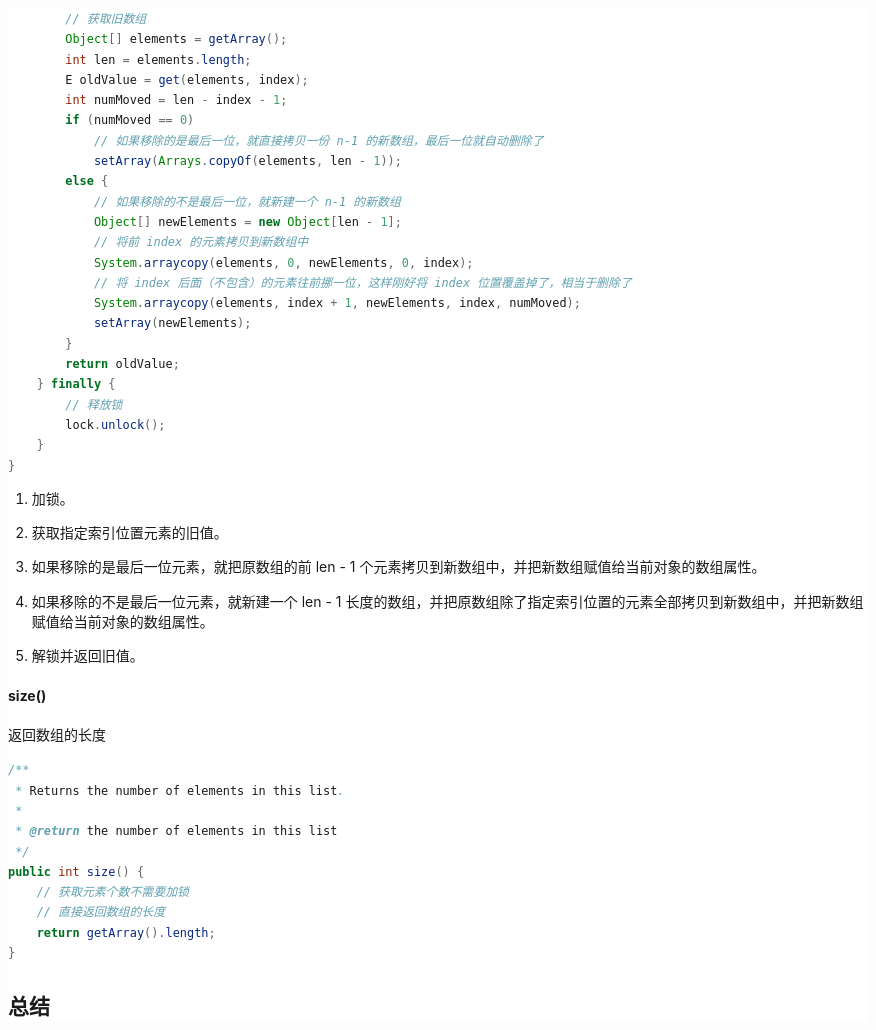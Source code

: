 ```java
        // 获取旧数组
        Object[] elements = getArray();
        int len = elements.length;
        E oldValue = get(elements, index);
        int numMoved = len - index - 1;
        if (numMoved == 0)
            // 如果移除的是最后一位，就直接拷贝一份 n-1 的新数组，最后一位就自动删除了
            setArray(Arrays.copyOf(elements, len - 1));
        else {
            // 如果移除的不是最后一位，就新建一个 n-1 的新数组
            Object[] newElements = new Object[len - 1];
            // 将前 index 的元素拷贝到新数组中
            System.arraycopy(elements, 0, newElements, 0, index);
            // 将 index 后面（不包含）的元素往前挪一位，这样刚好将 index 位置覆盖掉了，相当于删除了
            System.arraycopy(elements, index + 1, newElements, index, numMoved);
            setArray(newElements);
        }
        return oldValue;
    } finally {
        // 释放锁
        lock.unlock();
    }
}
```

1. 加锁。

2. 获取指定索引位置元素的旧值。

3. 如果移除的是最后一位元素，就把原数组的前 len - 1 个元素拷贝到新数组中，并把新数组赋值给当前对象的数组属性。

4. 如果移除的不是最后一位元素，就新建一个 len - 1 长度的数组，并把原数组除了指定索引位置的元素全部拷贝到新数组中，并把新数组赋值给当前对象的数组属性。

5. 解锁并返回旧值。

#### size()

返回数组的长度

```java
/**
 * Returns the number of elements in this list.
 *
 * @return the number of elements in this list
 */
public int size() {
    // 获取元素个数不需要加锁
    // 直接返回数组的长度
    return getArray().length;
}
```

## 总结
